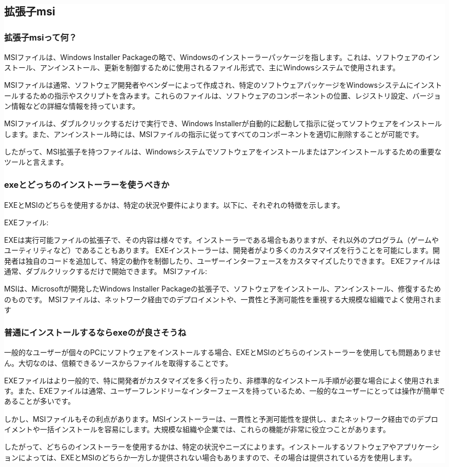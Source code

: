 ## 拡張子msi

### 拡張子msiって何？

MSIファイルは、Windows Installer Packageの略で、Windowsのインストーラーパッケージを指します。これは、ソフトウェアのインストール、アンインストール、更新を制御するために使用されるファイル形式で、主にWindowsシステムで使用されます。

MSIファイルは通常、ソフトウェア開発者やベンダーによって作成され、特定のソフトウェアパッケージをWindowsシステムにインストールするための指示やスクリプトを含みます。これらのファイルは、ソフトウェアのコンポーネントの位置、レジストリ設定、バージョン情報などの詳細な情報を持っています。

MSIファイルは、ダブルクリックするだけで実行でき、Windows Installerが自動的に起動して指示に従ってソフトウェアをインストールします。また、アンインストール時には、MSIファイルの指示に従ってすべてのコンポーネントを適切に削除することが可能です。

したがって、MSI拡張子を持つファイルは、Windowsシステムでソフトウェアをインストールまたはアンインストールするための重要なツールと言えます。

### exeとどっちのインストーラーを使うべきか

EXEとMSIのどちらを使用するかは、特定の状況や要件によります。以下に、それぞれの特徴を示します。

EXEファイル:

EXEは実行可能ファイルの拡張子で、その内容は様々です。インストーラーである場合もありますが、それ以外のプログラム（ゲームやユーティリティなど）であることもあります。
EXEインストーラーは、開発者がより多くのカスタマイズを行うことを可能にします。開発者は独自のコードを追加して、特定の動作を制御したり、ユーザーインターフェースをカスタマイズしたりできます。
EXEファイルは通常、ダブルクリックするだけで開始できます。
MSIファイル:

MSIは、Microsoftが開発したWindows Installer Packageの拡張子で、ソフトウェアをインストール、アンインストール、修復するためのものです。
MSIファイルは、ネットワーク経由でのデプロイメントや、一貫性と予測可能性を重視する大規模な組織でよく使用されます

### 普通にインストールするならexeのが良さそうね

一般的なユーザーが個々のPCにソフトウェアをインストールする場合、EXEとMSIのどちらのインストーラーを使用しても問題ありません。大切なのは、信頼できるソースからファイルを取得することです。

EXEファイルはより一般的で、特に開発者がカスタマイズを多く行ったり、非標準的なインストール手順が必要な場合によく使用されます。また、EXEファイルは通常、ユーザーフレンドリーなインターフェースを持っているため、一般的なユーザーにとっては操作が簡単であることが多いです。

しかし、MSIファイルもその利点があります。MSIインストーラーは、一貫性と予測可能性を提供し、またネットワーク経由でのデプロイメントや一括インストールを容易にします。大規模な組織や企業では、これらの機能が非常に役立つことがあります。

したがって、どちらのインストーラーを使用するかは、特定の状況やニーズによります。インストールするソフトウェアやアプリケーションによっては、EXEとMSIのどちらか一方しか提供されない場合もありますので、その場合は提供されている方を使用します。
